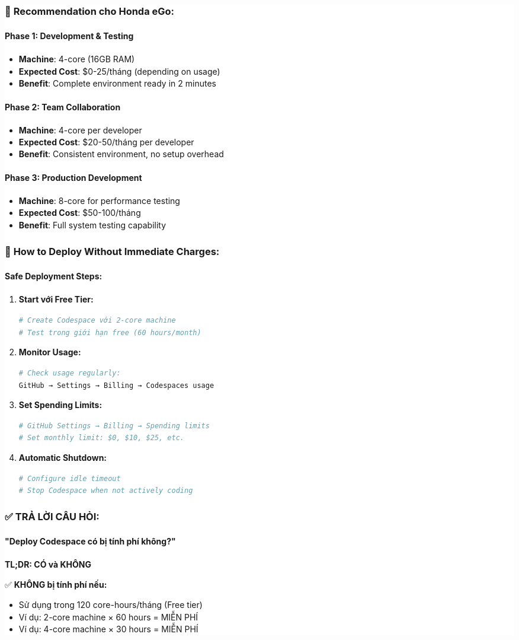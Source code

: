 ### 🎯 **Recommendation cho Honda eGo:**

#### **Phase 1: Development & Testing**
- **Machine**: 4-core (16GB RAM)
- **Expected Cost**: $0-25/tháng (depending on usage)
- **Benefit**: Complete environment ready in 2 minutes

#### **Phase 2: Team Collaboration**  
- **Machine**: 4-core per developer
- **Expected Cost**: $20-50/tháng per developer
- **Benefit**: Consistent environment, no setup overhead

#### **Phase 3: Production Development**
- **Machine**: 8-core for performance testing
- **Expected Cost**: $50-100/tháng
- **Benefit**: Full system testing capability

### 🔧 **How to Deploy Without Immediate Charges:**

#### **Safe Deployment Steps:**
1. **Start với Free Tier:**
   ```bash
   # Create Codespace với 2-core machine
   # Test trong giới hạn free (60 hours/month)
   ```

2. **Monitor Usage:**
   ```bash
   # Check usage regularly:
   GitHub → Settings → Billing → Codespaces usage
   ```

3. **Set Spending Limits:**
   ```bash
   # GitHub Settings → Billing → Spending limits
   # Set monthly limit: $0, $10, $25, etc.
   ```

4. **Automatic Shutdown:**
   ```bash
   # Configure idle timeout
   # Stop Codespace when not actively coding
   ```

### ✅ **TRẢ LỜI CÂU HỎI:**

#### **"Deploy Codespace có bị tính phí không?"**

**TL;DR: CÓ và KHÔNG**

✅ **KHÔNG bị tính phí nếu:**
- Sử dụng trong 120 core-hours/tháng (Free tier)
- Ví dụ: 2-core machine × 60 hours = MIỄN PHÍ
- Ví dụ: 4-core machine × 30 hours = MIỄN PHÍ
